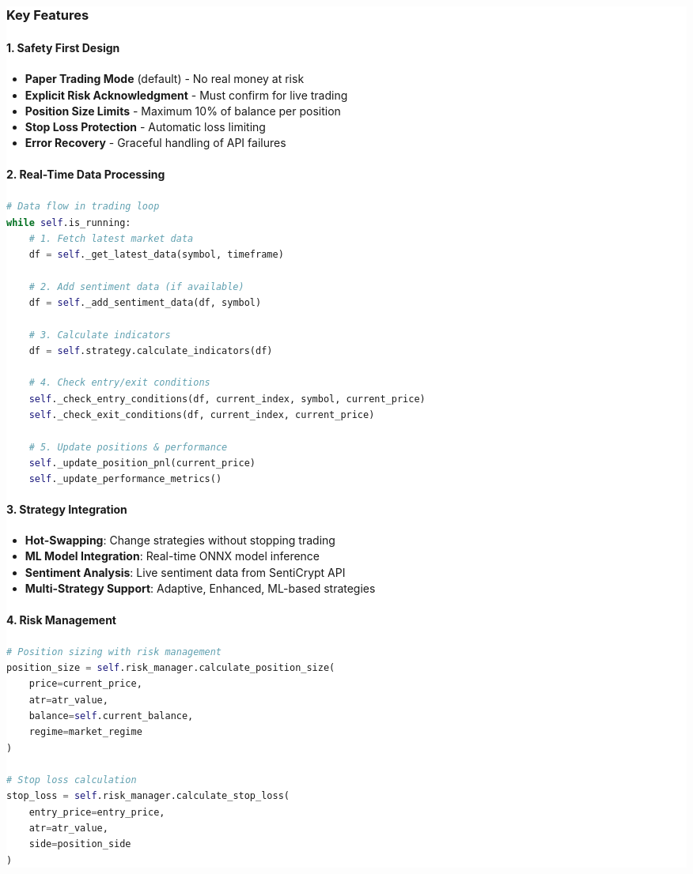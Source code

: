 ### **Key Features**

#### **1. Safety First Design**
- **Paper Trading Mode** (default) - No real money at risk
- **Explicit Risk Acknowledgment** - Must confirm for live trading
- **Position Size Limits** - Maximum 10% of balance per position
- **Stop Loss Protection** - Automatic loss limiting
- **Error Recovery** - Graceful handling of API failures

#### **2. Real-Time Data Processing**
```python
# Data flow in trading loop
while self.is_running:
    # 1. Fetch latest market data
    df = self._get_latest_data(symbol, timeframe)
    
    # 2. Add sentiment data (if available)
    df = self._add_sentiment_data(df, symbol)
    
    # 3. Calculate indicators
    df = self.strategy.calculate_indicators(df)
    
    # 4. Check entry/exit conditions
    self._check_entry_conditions(df, current_index, symbol, current_price)
    self._check_exit_conditions(df, current_index, current_price)
    
    # 5. Update positions & performance
    self._update_position_pnl(current_price)
    self._update_performance_metrics()
```

#### **3. Strategy Integration**
- **Hot-Swapping**: Change strategies without stopping trading
- **ML Model Integration**: Real-time ONNX model inference
- **Sentiment Analysis**: Live sentiment data from SentiCrypt API
- **Multi-Strategy Support**: Adaptive, Enhanced, ML-based strategies

#### **4. Risk Management**
```python
# Position sizing with risk management
position_size = self.risk_manager.calculate_position_size(
    price=current_price,
    atr=atr_value,
    balance=self.current_balance,
    regime=market_regime
)

# Stop loss calculation
stop_loss = self.risk_manager.calculate_stop_loss(
    entry_price=entry_price,
    atr=atr_value,
    side=position_side
)
```
